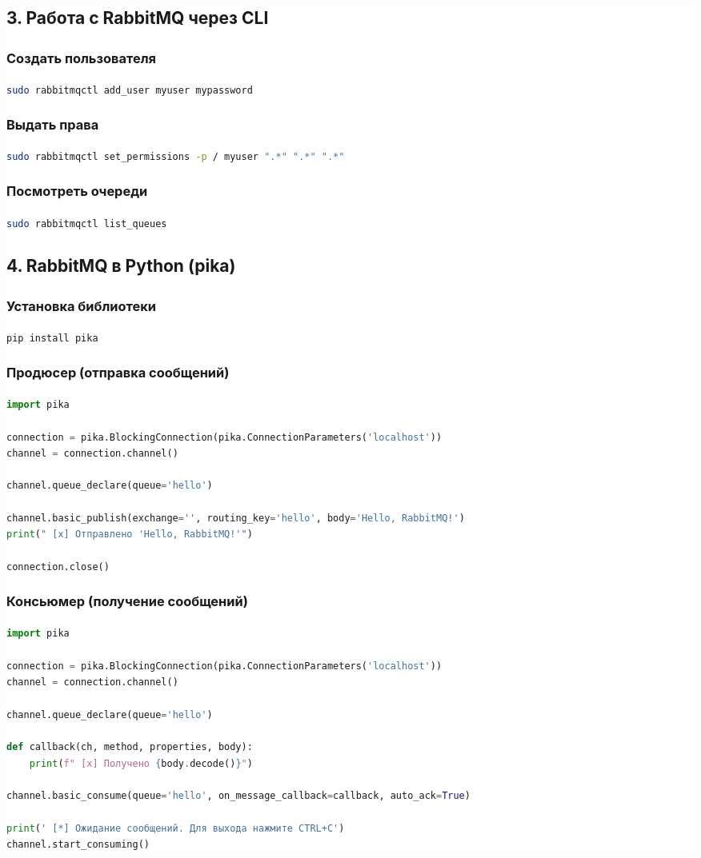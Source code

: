 ## **3. Работа с RabbitMQ через CLI**
### **Создать пользователя**
```sh
sudo rabbitmqctl add_user myuser mypassword
```

### **Выдать права**
```sh
sudo rabbitmqctl set_permissions -p / myuser ".*" ".*" ".*"
```

### **Посмотреть очереди**
```sh
sudo rabbitmqctl list_queues
```

## **4. RabbitMQ в Python (pika)**
### **Установка библиотеки**
```sh
pip install pika
```

### **Продюсер (отправка сообщений)**
```python
import pika

connection = pika.BlockingConnection(pika.ConnectionParameters('localhost'))
channel = connection.channel()

channel.queue_declare(queue='hello')

channel.basic_publish(exchange='', routing_key='hello', body='Hello, RabbitMQ!')
print(" [x] Отправлено 'Hello, RabbitMQ!'")

connection.close()
```

### **Консьюмер (получение сообщений)**
```python
import pika

connection = pika.BlockingConnection(pika.ConnectionParameters('localhost'))
channel = connection.channel()

channel.queue_declare(queue='hello')

def callback(ch, method, properties, body):
    print(f" [x] Получено {body.decode()}")

channel.basic_consume(queue='hello', on_message_callback=callback, auto_ack=True)

print(' [*] Ожидание сообщений. Для выхода нажмите CTRL+C')
channel.start_consuming()
```
